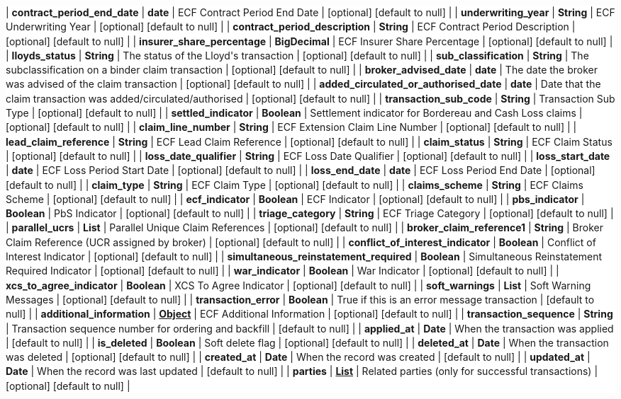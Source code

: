 | **contract\_period\_end\_date** | **date** | ECF Contract Period End Date | [optional] [default to null] |
| **underwriting\_year** | **String** | ECF Underwriting Year | [optional] [default to null] |
| **contract\_period\_description** | **String** | ECF Contract Period Description | [optional] [default to null] |
| **insurer\_share\_percentage** | **BigDecimal** | ECF Insurer Share Percentage | [optional] [default to null] |
| **lloyds\_status** | **String** | The status of the Lloyd&#39;s transaction | [optional] [default to null] |
| **sub\_classification** | **String** | The subclassification on a binder claim transaction | [optional] [default to null] |
| **broker\_advised\_date** | **date** | The date the broker was advised of the claim transaction | [optional] [default to null] |
| **added\_circulated\_or\_authorised\_date** | **date** | Date that the claim transaction was added/circulated/authorised | [optional] [default to null] |
| **transaction\_sub\_code** | **String** | Transaction Sub Type | [optional] [default to null] |
| **settled\_indicator** | **Boolean** | Settlement indicator for Bordereau and Cash Loss claims | [optional] [default to null] |
| **claim\_line\_number** | **String** | ECF Extension Claim Line Number | [optional] [default to null] |
| **lead\_claim\_reference** | **String** | ECF Lead Claim Reference | [optional] [default to null] |
| **claim\_status** | **String** | ECF Claim Status | [optional] [default to null] |
| **loss\_date\_qualifier** | **String** | ECF Loss Date Qualifier | [optional] [default to null] |
| **loss\_start\_date** | **date** | ECF Loss Period Start Date | [optional] [default to null] |
| **loss\_end\_date** | **date** | ECF Loss Period End Date | [optional] [default to null] |
| **claim\_type** | **String** | ECF Claim Type | [optional] [default to null] |
| **claims\_scheme** | **String** | ECF Claims Scheme | [optional] [default to null] |
| **ecf\_indicator** | **Boolean** | ECF Indicator | [optional] [default to null] |
| **pbs\_indicator** | **Boolean** | PbS Indicator | [optional] [default to null] |
| **triage\_category** | **String** | ECF Triage Category | [optional] [default to null] |
| **parallel\_ucrs** | **List** | Parallel Unique Claim References | [optional] [default to null] |
| **broker\_claim\_reference1** | **String** | Broker Claim Reference (UCR assigned by broker) | [optional] [default to null] |
| **conflict\_of\_interest\_indicator** | **Boolean** | Conflict of Interest Indicator | [optional] [default to null] |
| **simultaneous\_reinstatement\_required** | **Boolean** | Simultaneous Reinstatement Required Indicator | [optional] [default to null] |
| **war\_indicator** | **Boolean** | War Indicator | [optional] [default to null] |
| **xcs\_to\_agree\_indicator** | **Boolean** | XCS To Agree Indicator | [optional] [default to null] |
| **soft\_warnings** | **List** | Soft Warning Messages | [optional] [default to null] |
| **transaction\_error** | **Boolean** | True if this is an error message transaction | [default to null] |
| **additional\_information** | [**Object**](.md) | ECF Additional Information | [optional] [default to null] |
| **transaction\_sequence** | **String** | Transaction sequence number for ordering and backfill | [default to null] |
| **applied\_at** | **Date** | When the transaction was applied | [default to null] |
| **is\_deleted** | **Boolean** | Soft delete flag | [optional] [default to null] |
| **deleted\_at** | **Date** | When the transaction was deleted | [optional] [default to null] |
| **created\_at** | **Date** | When the record was created | [default to null] |
| **updated\_at** | **Date** | When the record was last updated | [default to null] |
| **parties** | [**List**](ClaimTransactionParty.md) | Related parties (only for successful transactions) | [optional] [default to null] |